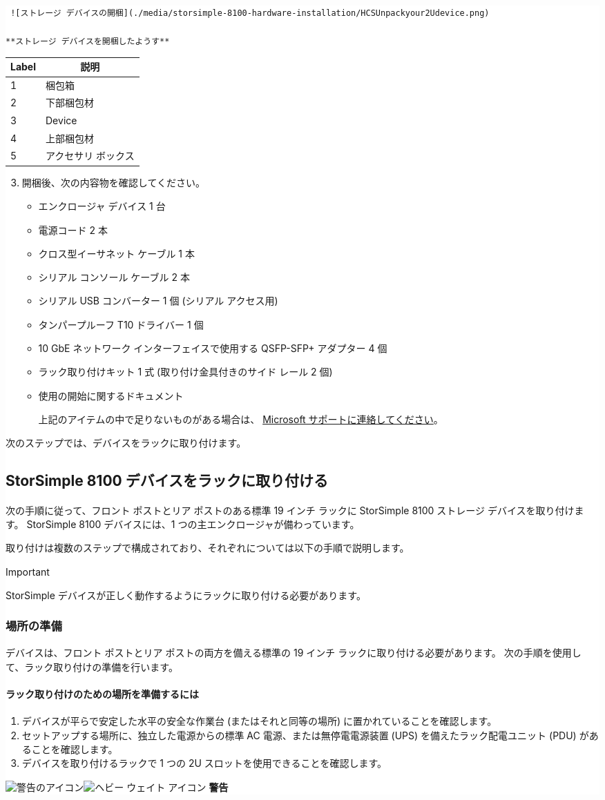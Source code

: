      ![ストレージ デバイスの開梱](./media/storsimple-8100-hardware-installation/HCSUnpackyour2Udevice.png)
   
    **ストレージ デバイスを開梱したようす**
   
   | Label | 説明 |
   | --- | --- |
   |   1 |梱包箱 |
   |   2 |下部梱包材 |
   |   3 |Device |
   |   4 |上部梱包材 |
   |   5 |アクセサリ ボックス |
3. 開梱後、次の内容物を確認してください。
   
   * エンクロージャ デバイス 1 台
   * 電源コード 2 本
   * クロス型イーサネット ケーブル 1 本
   * シリアル コンソール ケーブル 2 本
   * シリアル USB コンバーター 1 個 (シリアル アクセス用)
   * タンパープルーフ T10 ドライバー 1 個
   * 10 GbE ネットワーク インターフェイスで使用する QSFP-SFP+ アダプター 4 個
   * ラック取り付けキット 1 式 (取り付け金具付きのサイド レール 2 個)
   * 使用の開始に関するドキュメント
     
     上記のアイテムの中で足りないものがある場合は、 [Microsoft サポートに連絡してください](storsimple-8000-contact-microsoft-support.md)。

次のステップでは、デバイスをラックに取り付けます。

## <a name="rack-mount-your-storsimple-8100-device"></a>StorSimple 8100 デバイスをラックに取り付ける
次の手順に従って、フロント ポストとリア ポストのある標準 19 インチ ラックに StorSimple 8100 ストレージ デバイスを取り付けます。 StorSimple 8100 デバイスには、1 つの主エンクロージャが備わっています。

取り付けは複数のステップで構成されており、それぞれについては以下の手順で説明します。

> [!IMPORTANT]
> StorSimple デバイスが正しく動作するようにラックに取り付ける必要があります。
> 
> 

### <a name="prepare-the-site"></a>場所の準備
デバイスは、フロント ポストとリア ポストの両方を備える標準の 19 インチ ラックに取り付ける必要があります。 次の手順を使用して、ラック取り付けの準備を行います。

#### <a name="to-prepare-the-site-for-rack-installation"></a>ラック取り付けのための場所を準備するには
1. デバイスが平らで安定した水平の安全な作業台 (またはそれと同等の場所) に置かれていることを確認します。
2. セットアップする場所に、独立した電源からの標準 AC 電源、または無停電電源装置 (UPS) を備えたラック配電ユニット (PDU) があることを確認します。
3. デバイスを取り付けるラックで 1 つの 2U スロットを使用できることを確認します。

![警告のアイコン](./media/storsimple-safety/IC740879.png)![ヘビー ウェイト アイコン](./media/storsimple-8100-hardware-installation/HCS_HeavyWeight_Icon.png) **警告**
